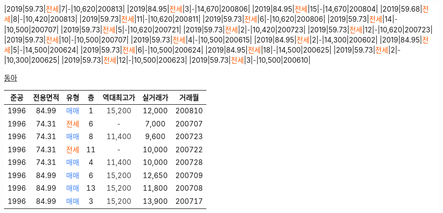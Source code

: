 |2019|59.73|<span style="color:#ff5a00">전세</span>|7|<span style="color:#444444">-</span>|10,620|200813|
|2019|84.95|<span style="color:#ff5a00">전세</span>|3|<span style="color:#444444">-</span>|14,670|200806|
|2019|84.95|<span style="color:#ff5a00">전세</span>|15|<span style="color:#444444">-</span>|14,670|200804|
|2019|59.68|<span style="color:#ff5a00">전세</span>|8|<span style="color:#444444">-</span>|10,420|200813|
|2019|59.73|<span style="color:#ff5a00">전세</span>|11|<span style="color:#444444">-</span>|10,620|200811|
|2019|59.73|<span style="color:#ff5a00">전세</span>|6|<span style="color:#444444">-</span>|10,620|200806|
|2019|59.73|<span style="color:#ff5a00">전세</span>|14|<span style="color:#444444">-</span>|10,500|200707|
|2019|59.73|<span style="color:#ff5a00">전세</span>|5|<span style="color:#444444">-</span>|10,620|200721|
|2019|59.73|<span style="color:#ff5a00">전세</span>|2|<span style="color:#444444">-</span>|10,420|200723|
|2019|59.73|<span style="color:#ff5a00">전세</span>|12|<span style="color:#444444">-</span>|10,620|200723|
|2019|59.73|<span style="color:#ff5a00">전세</span>|10|<span style="color:#444444">-</span>|10,500|200707|
|2019|59.73|<span style="color:#ff5a00">전세</span>|4|<span style="color:#444444">-</span>|10,500|200615|
|2019|84.95|<span style="color:#ff5a00">전세</span>|2|<span style="color:#444444">-</span>|14,300|200602|
|2019|84.95|<span style="color:#ff5a00">전세</span>|5|<span style="color:#444444">-</span>|14,500|200624|
|2019|59.73|<span style="color:#ff5a00">전세</span>|6|<span style="color:#444444">-</span>|10,500|200624|
|2019|84.95|<span style="color:#ff5a00">전세</span>|18|<span style="color:#444444">-</span>|14,500|200625|
|2019|59.73|<span style="color:#ff5a00">전세</span>|2|<span style="color:#444444">-</span>|10,300|200625|
|2019|59.73|<span style="color:#ff5a00">전세</span>|12|<span style="color:#444444">-</span>|10,500|200623|
|2019|59.73|<span style="color:#ff5a00">전세</span>|3|<span style="color:#444444">-</span>|10,500|200610|


<script async src="//pagead2.googlesyndication.com/pagead/js/adsbygoogle.js"></script>

<ins class="adsbygoogle"
     style="display:block"
     data-ad-client="ca-pub-2446590836940007"
     data-ad-slot="1659523306"
     data-ad-format="auto"
     data-full-width-responsive="true"></ins>
<script>
(adsbygoogle = window.adsbygoogle || []).push({});
</script>


[동아](https://search.naver.com/search.naver?query=%EC%A0%84%EB%9D%BC%EB%82%A8%EB%8F%84+%EC%88%9C%EC%B2%9C%EC%8B%9C+%EC%9A%A9%EB%8B%B9%EB%8F%99+%EB%8F%99%EC%95%84)

|준공|전용면적|유형|층|역대최고가|실거래가|거래월|
|:---:|:---:|:---:|:---:|:---:|:---:|:---:|
|1996|84.99|<span style="color:#4285f3">매매</span>|1|<span style="color:#444444">15,200</span>|12,000|200810|
|1996|74.31|<span style="color:#ff5a00">전세</span>|6|<span style="color:#444444">-</span>|7,000|200707|
|1996|74.31|<span style="color:#4285f3">매매</span>|8|<span style="color:#444444">11,400</span>|9,600|200723|
|1996|74.31|<span style="color:#ff5a00">전세</span>|11|<span style="color:#444444">-</span>|10,000|200722|
|1996|74.31|<span style="color:#4285f3">매매</span>|4|<span style="color:#444444">11,400</span>|10,000|200728|
|1996|84.99|<span style="color:#4285f3">매매</span>|6|<span style="color:#444444">15,200</span>|12,650|200709|
|1996|84.99|<span style="color:#4285f3">매매</span>|13|<span style="color:#444444">15,200</span>|11,800|200708|
|1996|84.99|<span style="color:#4285f3">매매</span>|3|<span style="color:#444444">15,200</span>|13,900|200717|